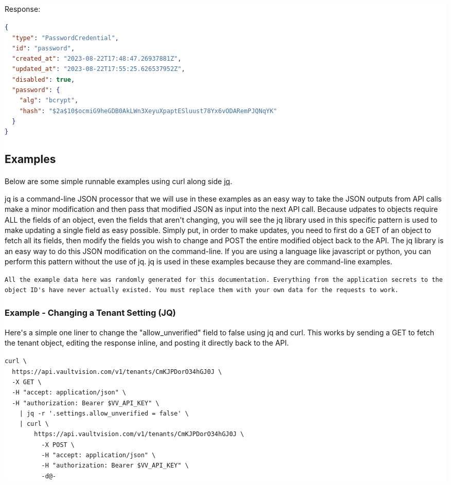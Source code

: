 Response:
``` json
{
  "type": "PasswordCredential",
  "id": "password",
  "created_at": "2023-08-22T17:48:47.26937881Z",
  "updated_at": "2023-08-22T17:55:25.626537952Z",
  "disabled": true,
  "password": {
    "alg": "bcrypt",
    "hash": "$2a$10$ocmiG9heGDB0AkLWn3XeyuXpaptESluust78Yx6vODARemPJQNqYK"
  }
}
```


## Examples

Below are some simple runnable examples using curl along side [jq](https://jqlang.github.io/jq/).

jq is a command-line JSON processor that we will use in these examples as an easy way to take the JSON outputs from API calls make a minor modification and then pass that modified JSON as input into the next API call.  Because udpates to objects require ALL the fields of an object, even the fields that aren't changing, you will see the jq library used in this specific pattern is used to make updating a single field as easy possible.  Simply put, in order to make updates, you need to first do a GET of an object to fetch all its fields, then modify the fields you wish to change and POST the entire modified object back to the API.  The jq library is an easy way to do this JSON modification on the command-line.  If you are using a language like javascript or python, you can perform this pattern without the use of jq.  jq is used in these examples because they are command-line examples.


```{note}
All the example data here was randomly generated for this documentation. Everything from the application secrets to the object ID's have never actually existed. You must replace them with your own data for the requests to work.
```

### Example - Changing a Tenant Setting (JQ)

Here's a simple one liner to change the "allow_unverified" field to false using jq and curl. This works by sending a GET to fetch the tenant object, editing the response inline, and posting it directly back to the API.

``` shell
curl \
  https://api.vaultvision.com/v1/tenants/CmKJPDorO34hGJ0J \
  -X GET \
  -H "accept: application/json" \
  -H "authorization: Bearer $VV_API_KEY" \
    | jq -r '.settings.allow_unverified = false' \
    | curl \
        https://api.vaultvision.com/v1/tenants/CmKJPDorO34hGJ0J \
          -X POST \
          -H "accept: application/json" \
          -H "authorization: Bearer $VV_API_KEY" \
          -d@-
```
